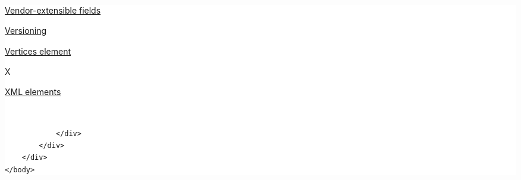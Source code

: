 <p><span> </span></p>

<p><a href="20ce2625-4a88-4e02-afb9-c71e0f4e43dd.md">Vendor-extensible
fields</a></p>

<p><a href="269e7d81-ad70-4013-8921-7324d4b27caf.md">Versioning</a></p>

<p><a href="1b566f65-12a4-43d1-910f-4a88819726c7.md">Vertices
element</a></p>

<p><span> </span></p>

<p>X</p>

<p><span> </span></p>

<p><a href="38f8a1d8-1435-46a2-a50f-b9049b2bfc50.md">XML
elements</a></p>

<p><a id="EndOfDocument_ST"></a><code> </code></p>


                </div>
            </div>
        </div>
    </body>
</html>